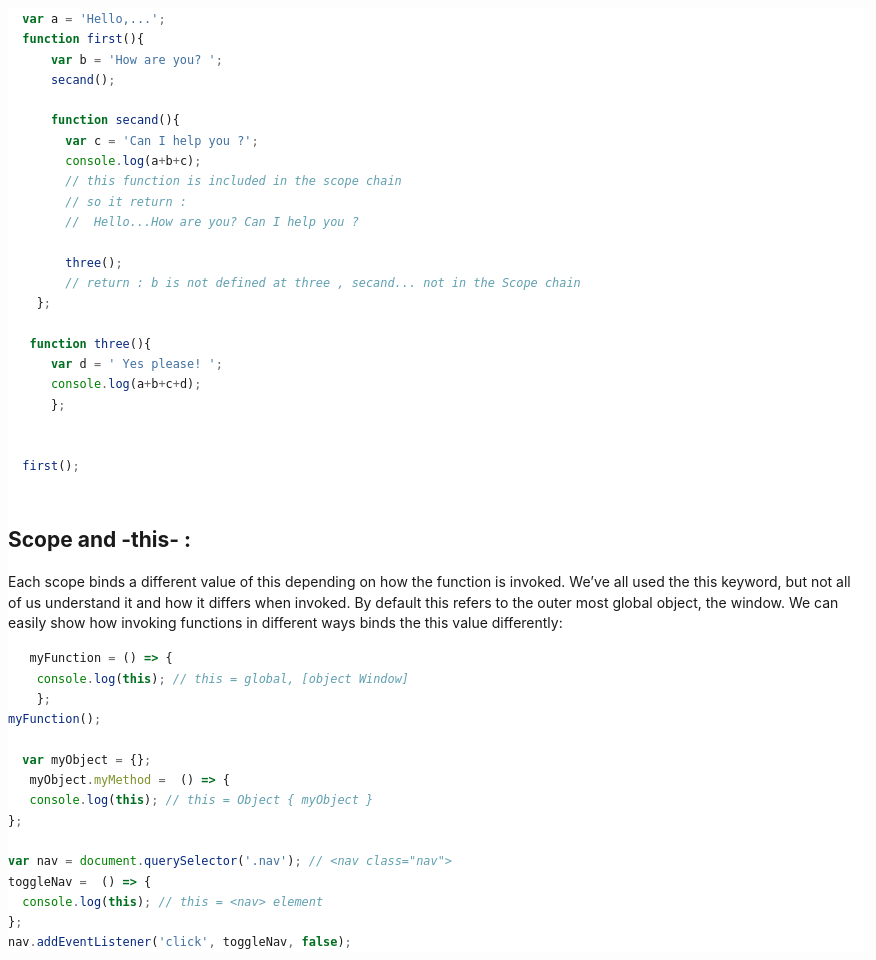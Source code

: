 
```javascript
  var a = 'Hello,...';
  function first(){
      var b = 'How are you? ';
      secand();
      
      function secand(){
        var c = 'Can I help you ?';
        console.log(a+b+c);         
        // this function is included in the scope chain 
        // so it return :
        //  Hello...How are you? Can I help you ?
        
        three();
        // return : b is not defined at three , secand... not in the Scope chain 
    };
   
   function three(){
      var d = ' Yes please! ';
      console.log(a+b+c+d);
      };
      
 
  first();
 
```


## Scope and -this- :

Each scope binds a different value of this depending on how the function is invoked. We’ve all used the this keyword, but not all of us understand it and how it differs when invoked. By default this refers to the outer most global object, the window. We can easily show how invoking functions in different ways binds the this value differently:


```javascript
   myFunction = () => {
    console.log(this); // this = global, [object Window]
    };
myFunction();

  var myObject = {};
   myObject.myMethod =  () => {
   console.log(this); // this = Object { myObject }
};

var nav = document.querySelector('.nav'); // <nav class="nav">
toggleNav =  () => {
  console.log(this); // this = <nav> element
};
nav.addEventListener('click', toggleNav, false);

```
